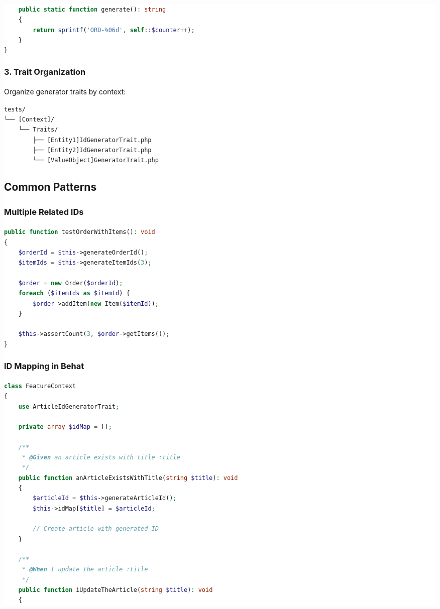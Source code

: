 ```php
    public static function generate(): string
    {
        return sprintf('ORD-%06d', self::$counter++);
    }
}
```

### 3. Trait Organization

Organize generator traits by context:

```
tests/
└── [Context]/
    └── Traits/
        ├── [Entity1]IdGeneratorTrait.php
        ├── [Entity2]IdGeneratorTrait.php
        └── [ValueObject]GeneratorTrait.php
```

## Common Patterns

### Multiple Related IDs

```php
public function testOrderWithItems(): void
{
    $orderId = $this->generateOrderId();
    $itemIds = $this->generateItemIds(3);
    
    $order = new Order($orderId);
    foreach ($itemIds as $itemId) {
        $order->addItem(new Item($itemId));
    }
    
    $this->assertCount(3, $order->getItems());
}
```

### ID Mapping in Behat

```php
class FeatureContext
{
    use ArticleIdGeneratorTrait;
    
    private array $idMap = [];
    
    /**
     * @Given an article exists with title :title
     */
    public function anArticleExistsWithTitle(string $title): void
    {
        $articleId = $this->generateArticleId();
        $this->idMap[$title] = $articleId;
        
        // Create article with generated ID
    }
    
    /**
     * @When I update the article :title
     */
    public function iUpdateTheArticle(string $title): void
    {
```